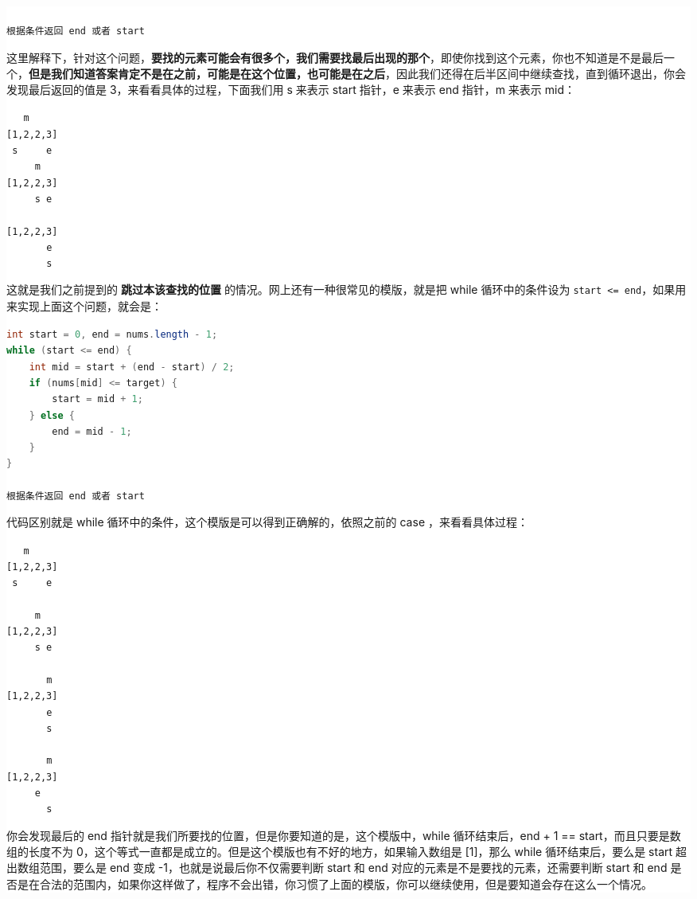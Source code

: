 ```java

根据条件返回 end 或者 start
```
这里解释下，针对这个问题，**要找的元素可能会有很多个，我们需要找最后出现的那个**，即使你找到这个元素，你也不知道是不是最后一个，**但是我们知道答案肯定不是在之前，可能是在这个位置，也可能是在之后**，因此我们还得在后半区间中继续查找，直到循环退出，你会发现最后返回的值是 3，来看看具体的过程，下面我们用 s 来表示 start 指针，e 来表示 end 指针，m 来表示 mid：
```
   m
[1,2,2,3]
 s     e
     m 
[1,2,2,3]
     s e
     
[1,2,2,3]
       e
       s
```
这就是我们之前提到的 **跳过本该查找的位置** 的情况。网上还有一种很常见的模版，就是把 while 循环中的条件设为 `start <= end`，如果用来实现上面这个问题，就会是：
```java
int start = 0, end = nums.length - 1;
while (start <= end) {
    int mid = start + (end - start) / 2;
    if (nums[mid] <= target) {
        start = mid + 1;
    } else {
        end = mid - 1;
    }
}

根据条件返回 end 或者 start
```
代码区别就是 while 循环中的条件，这个模版是可以得到正确解的，依照之前的 case ，来看看具体过程：
```
   m
[1,2,2,3]
 s     e

     m 
[1,2,2,3]
     s e

       m     
[1,2,2,3]
       e
       s
       
       m
[1,2,2,3]
     e
       s
```
你会发现最后的 end 指针就是我们所要找的位置，但是你要知道的是，这个模版中，while 循环结束后，end + 1 == start，而且只要是数组的长度不为 0，这个等式一直都是成立的。但是这个模版也有不好的地方，如果输入数组是 [1]，那么 while 循环结束后，要么是 start 超出数组范围，要么是 end 变成 -1，也就是说最后你不仅需要判断 start 和 end 对应的元素是不是要找的元素，还需要判断 start 和 end 是否是在合法的范围内，如果你这样做了，程序不会出错，你习惯了上面的模版，你可以继续使用，但是要知道会存在这么一个情况。

